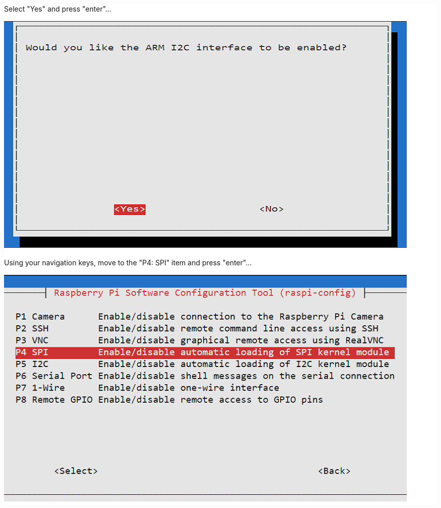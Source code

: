 Select "Yes" and press "enter"...

![alt text](./Assets/sudo-raspi-config-in-terminal-enable-i2c.png "RasPi Config Enable i2c")

Using your navigation keys, move to the "P4: SPI" item and press "enter"...

![alt text](./Assets/sudo-raspi-config-in-terminal-pick-spi.png "RasPi Config Pick SPI")
